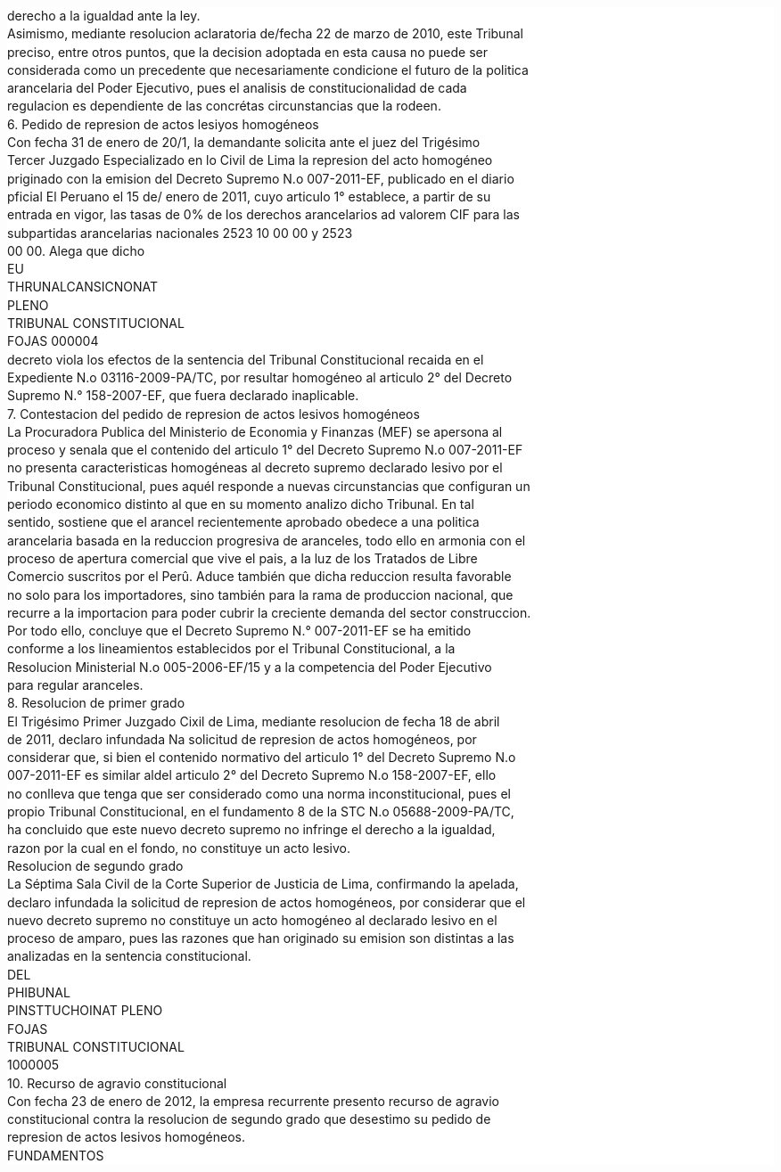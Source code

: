 derecho a la igualdad ante la ley.  
Asimismo, mediante resolucion aclaratoria de/fecha 22 de marzo de 2010, este Tribunal  
preciso, entre otros puntos, que la decision adoptada en esta causa no puede ser  
considerada como un precedente que necesariamente condicione el futuro de la politica  
arancelaria del Poder Ejecutivo, pues el analisis de constitucionalidad de cada  
regulacion es dependiente de las concrétas circunstancias que la rodeen.  
6. Pedido de represion de actos lesiyos homogéneos  
Con fecha 31 de enero de 20/1, la demandante solicita ante el juez del Trigésimo  
Tercer Juzgado Especializado en lo Civil de Lima la represion del acto homogéneo  
priginado con la emision del Decreto Supremo N.o 007-2011-EF, publicado en el diario  
pficial El Peruano el 15 de/ enero de 2011, cuyo articulo 1° establece, a partir de su  
entrada en vigor, las tasas de 0% de los derechos arancelarios ad valorem CIF para las  
subpartidas arancelarias nacionales 2523 10 00 00 y 2523  
00 00. Alega que dicho  
EU  
THRUNALCANSICNONAT  
PLENO  
TRIBUNAL CONSTITUCIONAL  
FOJAS 000004  
decreto viola los efectos de la sentencia del Tribunal Constitucional recaida en el  
Expediente N.o 03116-2009-PA/TC, por resultar homogéneo al articulo 2° del Decreto  
Supremo N.° 158-2007-EF, que fuera declarado inaplicable.  
7. Contestacion del pedido de represion de actos lesivos homogéneos  
La Procuradora Publica del Ministerio de Economia y Finanzas (MEF) se apersona al  
proceso y senala que el contenido del articulo 1° del Decreto Supremo N.o 007-2011-EF  
no presenta caracteristicas homogéneas al decreto supremo declarado lesivo por el  
Tribunal Constitucional, pues aquél responde a nuevas circunstancias que configuran un  
periodo economico distinto al que en su momento analizo dicho Tribunal. En tal  
sentido, sostiene que el arancel recientemente aprobado obedece a una politica  
arancelaria basada en la reduccion progresiva de aranceles, todo ello en armonia con el  
proceso de apertura comercial que vive el pais, a la luz de los Tratados de Libre  
Comercio suscritos por el Perû. Aduce también que dicha reduccion resulta favorable  
no solo para los importadores, sino también para la rama de produccion nacional, que  
recurre a la importacion para poder cubrir la creciente demanda del sector construccion.  
Por todo ello, concluye que el Decreto Supremo N.° 007-2011-EF se ha emitido  
conforme a los lineamientos establecidos por el Tribunal Constitucional, a la  
Resolucion Ministerial N.o 005-2006-EF/15 y a la competencia del Poder Ejecutivo  
para regular aranceles.  
8. Resolucion de primer grado  
El Trigésimo Primer Juzgado Cixil de Lima, mediante resolucion de fecha 18 de abril  
de 2011, declaro infundada Na solicitud de represion de actos homogéneos, por  
considerar que, si bien el contenido normativo del articulo 1° del Decreto Supremo N.o  
007-2011-EF es similar aldel articulo 2° del Decreto Supremo N.o 158-2007-EF, ello  
no conlleva que tenga que ser considerado como una norma inconstitucional, pues el  
propio Tribunal Constitucional, en el fundamento 8 de la STC N.o 05688-2009-PA/TC,  
ha concluido que este nuevo decreto supremo no infringe el derecho a la igualdad,  
razon por la cual en el fondo, no constituye un acto lesivo.  
Resolucion de segundo grado  
La Séptima Sala Civil de la Corte Superior de Justicia de Lima, confirmando la apelada,  
declaro infundada la solicitud de represion de actos homogéneos, por considerar que el  
nuevo decreto supremo no constituye un acto homogéneo al declarado lesivo en el  
proceso de amparo, pues las razones que han originado su emision son distintas a las  
analizadas en la sentencia constitucional.  
DEL  
PHIBUNAL  
PINSTTUCHOINAT PLENO  
FOJAS  
TRIBUNAL CONSTITUCIONAL  
1000005  
10. Recurso de agravio constitucional  
Con fecha 23 de enero de 2012, la empresa recurrente presento recurso de agravio  
constitucional contra la resolucion de segundo grado que desestimo su pedido de  
represion de actos lesivos homogéneos.  
FUNDAMENTOS  